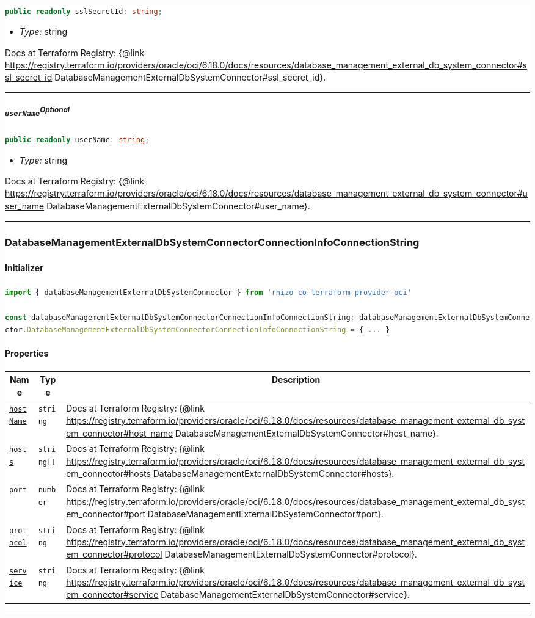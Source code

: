 ```typescript
public readonly sslSecretId: string;
```

- *Type:* string

Docs at Terraform Registry: {@link https://registry.terraform.io/providers/oracle/oci/6.18.0/docs/resources/database_management_external_db_system_connector#ssl_secret_id DatabaseManagementExternalDbSystemConnector#ssl_secret_id}.

---

##### `userName`<sup>Optional</sup> <a name="userName" id="rhizo-co-terraform-provider-oci.databaseManagementExternalDbSystemConnector.DatabaseManagementExternalDbSystemConnectorConnectionInfoConnectionCredentials.property.userName"></a>

```typescript
public readonly userName: string;
```

- *Type:* string

Docs at Terraform Registry: {@link https://registry.terraform.io/providers/oracle/oci/6.18.0/docs/resources/database_management_external_db_system_connector#user_name DatabaseManagementExternalDbSystemConnector#user_name}.

---

### DatabaseManagementExternalDbSystemConnectorConnectionInfoConnectionString <a name="DatabaseManagementExternalDbSystemConnectorConnectionInfoConnectionString" id="rhizo-co-terraform-provider-oci.databaseManagementExternalDbSystemConnector.DatabaseManagementExternalDbSystemConnectorConnectionInfoConnectionString"></a>

#### Initializer <a name="Initializer" id="rhizo-co-terraform-provider-oci.databaseManagementExternalDbSystemConnector.DatabaseManagementExternalDbSystemConnectorConnectionInfoConnectionString.Initializer"></a>

```typescript
import { databaseManagementExternalDbSystemConnector } from 'rhizo-co-terraform-provider-oci'

const databaseManagementExternalDbSystemConnectorConnectionInfoConnectionString: databaseManagementExternalDbSystemConnector.DatabaseManagementExternalDbSystemConnectorConnectionInfoConnectionString = { ... }
```

#### Properties <a name="Properties" id="Properties"></a>

| **Name** | **Type** | **Description** |
| --- | --- | --- |
| <code><a href="#rhizo-co-terraform-provider-oci.databaseManagementExternalDbSystemConnector.DatabaseManagementExternalDbSystemConnectorConnectionInfoConnectionString.property.hostName">hostName</a></code> | <code>string</code> | Docs at Terraform Registry: {@link https://registry.terraform.io/providers/oracle/oci/6.18.0/docs/resources/database_management_external_db_system_connector#host_name DatabaseManagementExternalDbSystemConnector#host_name}. |
| <code><a href="#rhizo-co-terraform-provider-oci.databaseManagementExternalDbSystemConnector.DatabaseManagementExternalDbSystemConnectorConnectionInfoConnectionString.property.hosts">hosts</a></code> | <code>string[]</code> | Docs at Terraform Registry: {@link https://registry.terraform.io/providers/oracle/oci/6.18.0/docs/resources/database_management_external_db_system_connector#hosts DatabaseManagementExternalDbSystemConnector#hosts}. |
| <code><a href="#rhizo-co-terraform-provider-oci.databaseManagementExternalDbSystemConnector.DatabaseManagementExternalDbSystemConnectorConnectionInfoConnectionString.property.port">port</a></code> | <code>number</code> | Docs at Terraform Registry: {@link https://registry.terraform.io/providers/oracle/oci/6.18.0/docs/resources/database_management_external_db_system_connector#port DatabaseManagementExternalDbSystemConnector#port}. |
| <code><a href="#rhizo-co-terraform-provider-oci.databaseManagementExternalDbSystemConnector.DatabaseManagementExternalDbSystemConnectorConnectionInfoConnectionString.property.protocol">protocol</a></code> | <code>string</code> | Docs at Terraform Registry: {@link https://registry.terraform.io/providers/oracle/oci/6.18.0/docs/resources/database_management_external_db_system_connector#protocol DatabaseManagementExternalDbSystemConnector#protocol}. |
| <code><a href="#rhizo-co-terraform-provider-oci.databaseManagementExternalDbSystemConnector.DatabaseManagementExternalDbSystemConnectorConnectionInfoConnectionString.property.service">service</a></code> | <code>string</code> | Docs at Terraform Registry: {@link https://registry.terraform.io/providers/oracle/oci/6.18.0/docs/resources/database_management_external_db_system_connector#service DatabaseManagementExternalDbSystemConnector#service}. |

---